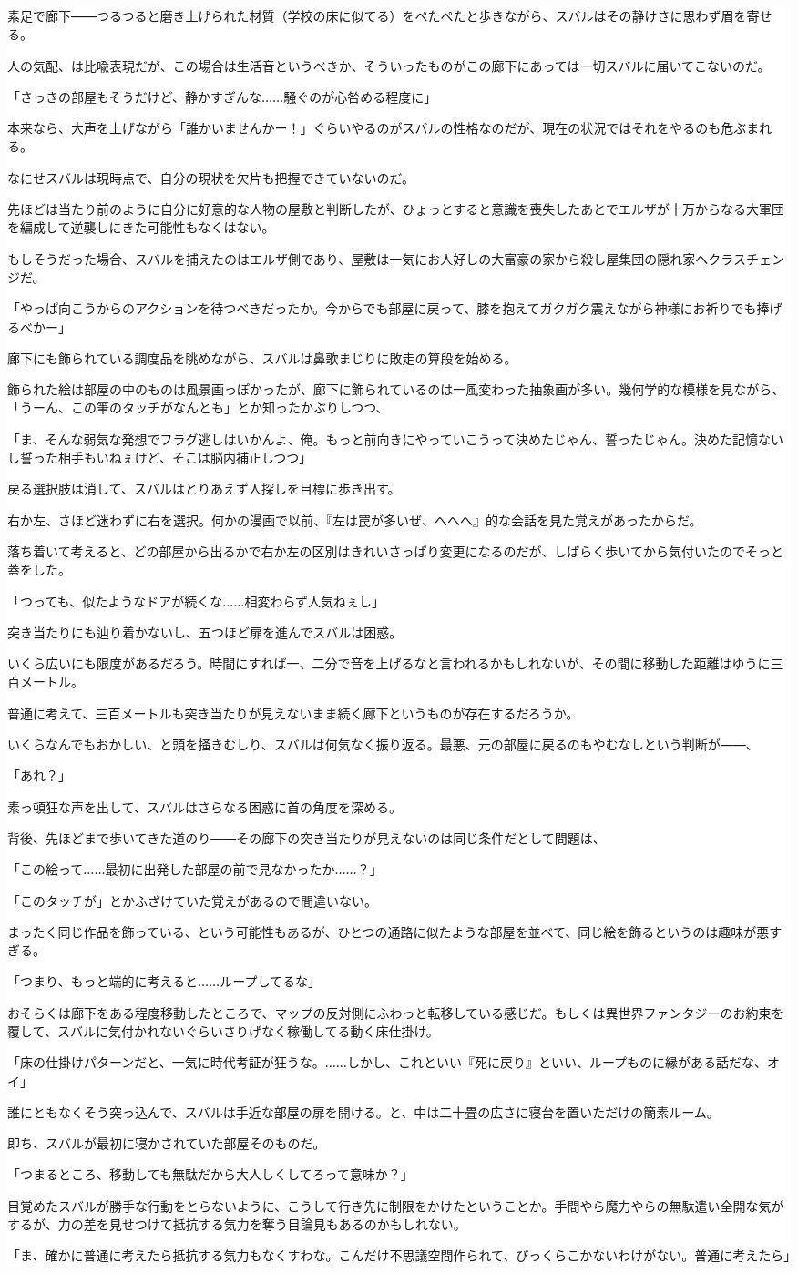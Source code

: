 素足で廊下――つるつると磨き上げられた材質（学校の床に似てる）をぺたぺたと歩きながら、スバルはその静けさに思わず眉を寄せる。

人の気配、は比喩表現だが、この場合は生活音というべきか、そういったものがこの廊下にあっては一切スバルに届いてこないのだ。

「さっきの部屋もそうだけど、静かすぎんな……騒ぐのが心咎める程度に」

本来なら、大声を上げながら「誰かいませんかー！」ぐらいやるのがスバルの性格なのだが、現在の状況ではそれをやるのも危ぶまれる。

なにせスバルは現時点で、自分の現状を欠片も把握できていないのだ。

先ほどは当たり前のように自分に好意的な人物の屋敷と判断したが、ひょっとすると意識を喪失したあとでエルザが十万からなる大軍団を編成して逆襲しにきた可能性もなくはない。

もしそうだった場合、スバルを捕えたのはエルザ側であり、屋敷は一気にお人好しの大富豪の家から殺し屋集団の隠れ家へクラスチェンジだ。

「やっぱ向こうからのアクションを待つべきだったか。今からでも部屋に戻って、膝を抱えてガクガク震えながら神様にお祈りでも捧げるべかー」

廊下にも飾られている調度品を眺めながら、スバルは鼻歌まじりに敗走の算段を始める。

飾られた絵は部屋の中のものは風景画っぽかったが、廊下に飾られているのは一風変わった抽象画が多い。幾何学的な模様を見ながら、「うーん、この筆のタッチがなんとも」とか知ったかぶりしつつ、

「ま、そんな弱気な発想でフラグ逃しはいかんよ、俺。もっと前向きにやっていこうって決めたじゃん、誓ったじゃん。決めた記憶ないし誓った相手もいねぇけど、そこは脳内補正しつつ」

戻る選択肢は消して、スバルはとりあえず人探しを目標に歩き出す。

右か左、さほど迷わずに右を選択。何かの漫画で以前、『左は罠が多いぜ、へへへ』的な会話を見た覚えがあったからだ。

落ち着いて考えると、どの部屋から出るかで右か左の区別はきれいさっぱり変更になるのだが、しばらく歩いてから気付いたのでそっと蓋をした。

「つっても、似たようなドアが続くな……相変わらず人気ねぇし」

突き当たりにも辿り着かないし、五つほど扉を進んでスバルは困惑。

いくら広いにも限度があるだろう。時間にすれば一、二分で音を上げるなと言われるかもしれないが、その間に移動した距離はゆうに三百メートル。

普通に考えて、三百メートルも突き当たりが見えないまま続く廊下というものが存在するだろうか。

いくらなんでもおかしい、と頭を掻きむしり、スバルは何気なく振り返る。最悪、元の部屋に戻るのもやむなしという判断が――、

「あれ？」

素っ頓狂な声を出して、スバルはさらなる困惑に首の角度を深める。

背後、先ほどまで歩いてきた道のり――その廊下の突き当たりが見えないのは同じ条件だとして問題は、

「この絵って……最初に出発した部屋の前で見なかったか……？」

「このタッチが」とかふざけていた覚えがあるので間違いない。

まったく同じ作品を飾っている、という可能性もあるが、ひとつの通路に似たような部屋を並べて、同じ絵を飾るというのは趣味が悪すぎる。

「つまり、もっと端的に考えると……ループしてるな」

おそらくは廊下をある程度移動したところで、マップの反対側にふわっと転移している感じだ。もしくは異世界ファンタジーのお約束を覆して、スバルに気付かれないぐらいさりげなく稼働してる動く床仕掛け。

「床の仕掛けパターンだと、一気に時代考証が狂うな。……しかし、これといい『死に戻り』といい、ループものに縁がある話だな、オイ」

誰にともなくそう突っ込んで、スバルは手近な部屋の扉を開ける。と、中は二十畳の広さに寝台を置いただけの簡素ルーム。

即ち、スバルが最初に寝かされていた部屋そのものだ。

「つまるところ、移動しても無駄だから大人しくしてろって意味か？」

目覚めたスバルが勝手な行動をとらないように、こうして行き先に制限をかけたということか。手間やら魔力やらの無駄遣い全開な気がするが、力の差を見せつけて抵抗する気力を奪う目論見もあるのかもしれない。

「ま、確かに普通に考えたら抵抗する気力もなくすわな。こんだけ不思議空間作られて、びっくらこかないわけがない。普通に考えたら」
